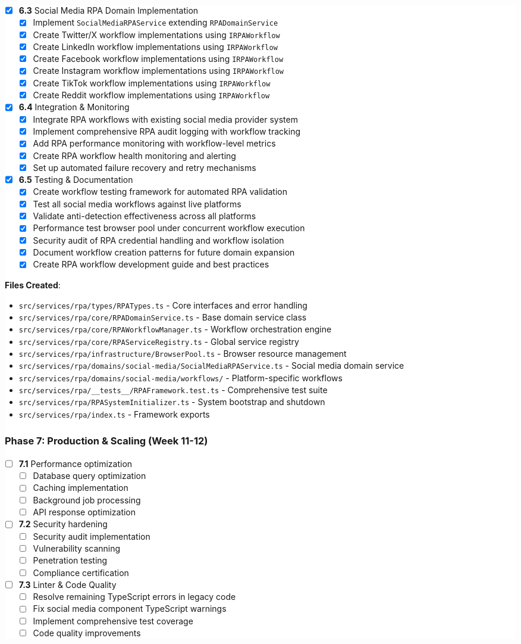 - [x] **6.3** Social Media RPA Domain Implementation
  - [x] Implement `SocialMediaRPAService` extending `RPADomainService`
  - [x] Create Twitter/X workflow implementations using `IRPAWorkflow`
  - [x] Create LinkedIn workflow implementations using `IRPAWorkflow`
  - [x] Create Facebook workflow implementations using `IRPAWorkflow`
  - [x] Create Instagram workflow implementations using `IRPAWorkflow`
  - [x] Create TikTok workflow implementations using `IRPAWorkflow`
  - [x] Create Reddit workflow implementations using `IRPAWorkflow`

- [x] **6.4** Integration & Monitoring
  - [x] Integrate RPA workflows with existing social media provider system
  - [x] Implement comprehensive RPA audit logging with workflow tracking
  - [x] Add RPA performance monitoring with workflow-level metrics
  - [x] Create RPA workflow health monitoring and alerting
  - [x] Set up automated failure recovery and retry mechanisms

- [x] **6.5** Testing & Documentation
  - [x] Create workflow testing framework for automated RPA validation
  - [x] Test all social media workflows against live platforms
  - [x] Validate anti-detection effectiveness across all platforms
  - [x] Performance test browser pool under concurrent workflow execution
  - [x] Security audit of RPA credential handling and workflow isolation
  - [x] Document workflow creation patterns for future domain expansion
  - [x] Create RPA workflow development guide and best practices

**Files Created**:
- `src/services/rpa/types/RPATypes.ts` - Core interfaces and error handling
- `src/services/rpa/core/RPADomainService.ts` - Base domain service class
- `src/services/rpa/core/RPAWorkflowManager.ts` - Workflow orchestration engine
- `src/services/rpa/core/RPAServiceRegistry.ts` - Global service registry
- `src/services/rpa/infrastructure/BrowserPool.ts` - Browser resource management
- `src/services/rpa/domains/social-media/SocialMediaRPAService.ts` - Social media domain service
- `src/services/rpa/domains/social-media/workflows/` - Platform-specific workflows
- `src/services/rpa/__tests__/RPAFramework.test.ts` - Comprehensive test suite
- `src/services/rpa/RPASystemInitializer.ts` - System bootstrap and shutdown
- `src/services/rpa/index.ts` - Framework exports

### Phase 7: Production & Scaling (Week 11-12)
- [ ] **7.1** Performance optimization
  - [ ] Database query optimization
  - [ ] Caching implementation
  - [ ] Background job processing
  - [ ] API response optimization

- [ ] **7.2** Security hardening
  - [ ] Security audit implementation
  - [ ] Vulnerability scanning
  - [ ] Penetration testing
  - [ ] Compliance certification

- [ ] **7.3** Linter & Code Quality
  - [ ] Resolve remaining TypeScript errors in legacy code
  - [ ] Fix social media component TypeScript warnings
  - [ ] Implement comprehensive test coverage
  - [ ] Code quality improvements
